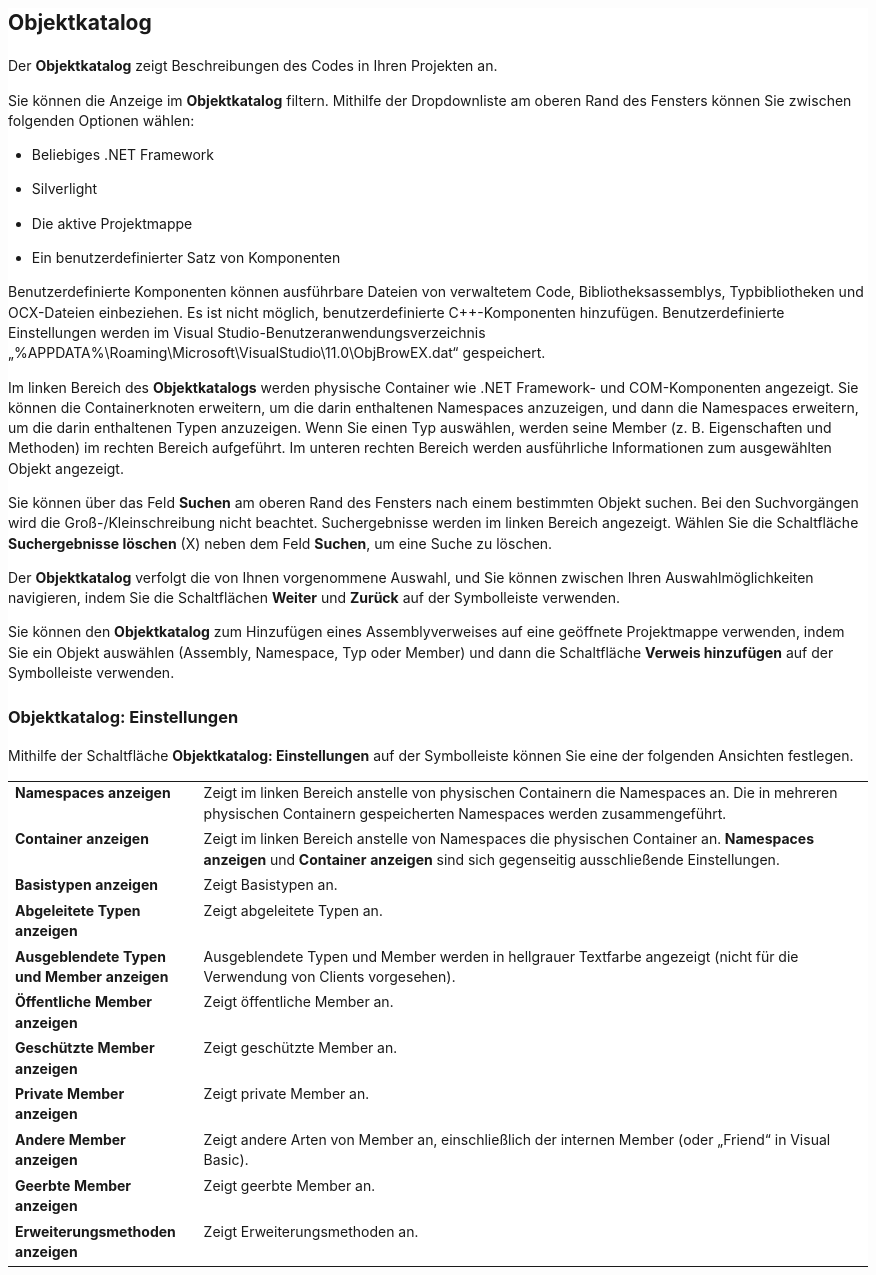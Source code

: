 ##  <a name="BKMK_ObjectBrowser"></a> Objektkatalog  
 Der **Objektkatalog** zeigt Beschreibungen des Codes in Ihren Projekten an.  
  
 Sie können die Anzeige im **Objektkatalog** filtern. Mithilfe der Dropdownliste am oberen Rand des Fensters können Sie zwischen folgenden Optionen wählen:  
  
-   Beliebiges .NET Framework  
  
-   Silverlight  
  
-   Die aktive Projektmappe  
  
-   Ein benutzerdefinierter Satz von Komponenten  
  
 Benutzerdefinierte Komponenten können ausführbare Dateien von verwaltetem Code, Bibliotheksassemblys, Typbibliotheken und OCX-Dateien einbeziehen. Es ist nicht möglich, benutzerdefinierte C++-Komponenten hinzufügen. Benutzerdefinierte Einstellungen werden im Visual Studio-Benutzeranwendungsverzeichnis „%APPDATA%\Roaming\Microsoft\VisualStudio\11.0\ObjBrowEX.dat“ gespeichert.  
  
 Im linken Bereich des **Objektkatalogs** werden physische Container wie .NET Framework- und COM-Komponenten angezeigt. Sie können die Containerknoten erweitern, um die darin enthaltenen Namespaces anzuzeigen, und dann die Namespaces erweitern, um die darin enthaltenen Typen anzuzeigen. Wenn Sie einen Typ auswählen, werden seine Member (z. B. Eigenschaften und Methoden) im rechten Bereich aufgeführt. Im unteren rechten Bereich werden ausführliche Informationen zum ausgewählten Objekt angezeigt.  
  
 Sie können über das Feld **Suchen** am oberen Rand des Fensters nach einem bestimmten Objekt suchen. Bei den Suchvorgängen wird die Groß-/Kleinschreibung nicht beachtet. Suchergebnisse werden im linken Bereich angezeigt. Wählen Sie die Schaltfläche **Suchergebnisse löschen** (X) neben dem Feld **Suchen**, um eine Suche zu löschen.  
  
 Der **Objektkatalog** verfolgt die von Ihnen vorgenommene Auswahl, und Sie können zwischen Ihren Auswahlmöglichkeiten navigieren, indem Sie die Schaltflächen **Weiter** und **Zurück** auf der Symbolleiste verwenden.  
  
 Sie können den **Objektkatalog** zum Hinzufügen eines Assemblyverweises auf eine geöffnete Projektmappe verwenden, indem Sie ein Objekt auswählen (Assembly, Namespace, Typ oder Member) und dann die Schaltfläche **Verweis hinzufügen** auf der Symbolleiste verwenden.  
  
### <a name="object-browser-settings"></a>Objektkatalog: Einstellungen  
 Mithilfe der Schaltfläche **Objektkatalog: Einstellungen** auf der Symbolleiste können Sie eine der folgenden Ansichten festlegen.  
  
|||  
|-|-|  
|**Namespaces anzeigen**|Zeigt im linken Bereich anstelle von physischen Containern die Namespaces an. Die in mehreren physischen Containern gespeicherten Namespaces werden zusammengeführt.|  
|**Container anzeigen**|Zeigt im linken Bereich anstelle von Namespaces die physischen Container an. **Namespaces anzeigen** und **Container anzeigen** sind sich gegenseitig ausschließende Einstellungen.|  
|**Basistypen anzeigen**|Zeigt Basistypen an.|  
|**Abgeleitete Typen anzeigen**|Zeigt abgeleitete Typen an.|  
|**Ausgeblendete Typen und Member anzeigen**|Ausgeblendete Typen und Member werden in hellgrauer Textfarbe angezeigt (nicht für die Verwendung von Clients vorgesehen).|  
|**Öffentliche Member anzeigen**|Zeigt öffentliche Member an.|  
|**Geschützte Member anzeigen**|Zeigt geschützte Member an.|  
|**Private Member anzeigen**|Zeigt private Member an.|  
|**Andere Member anzeigen**|Zeigt andere Arten von Member an, einschließlich der internen Member (oder „Friend“ in Visual Basic).|  
|**Geerbte Member anzeigen**|Zeigt geerbte Member an.|  
|**Erweiterungsmethoden anzeigen**|Zeigt Erweiterungsmethoden an.|  
  